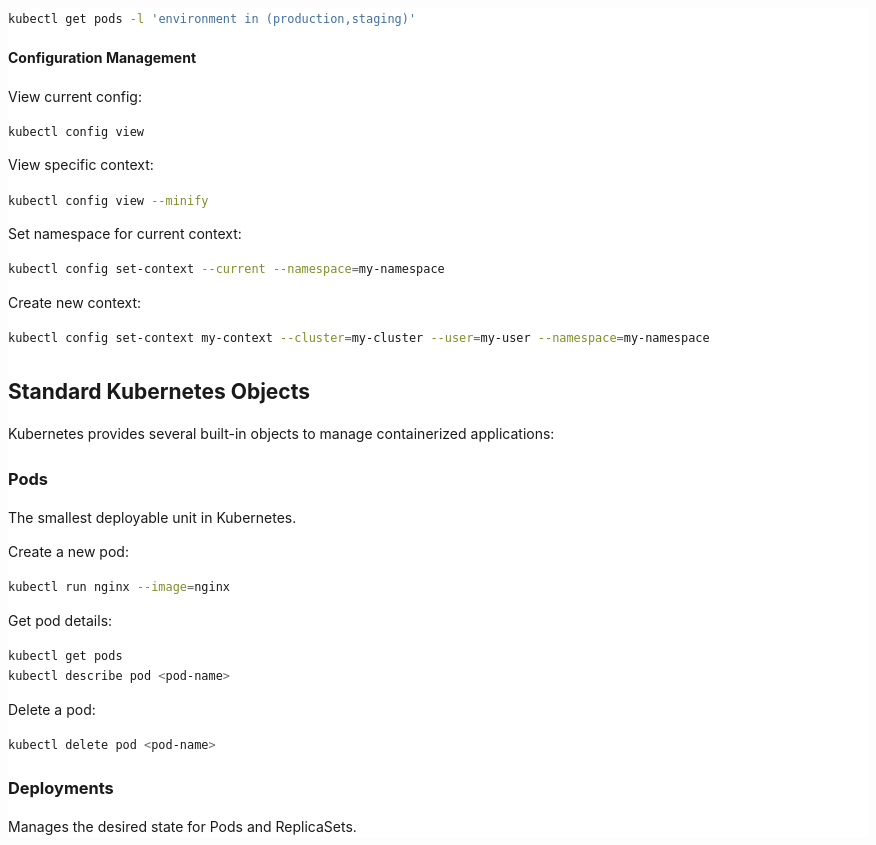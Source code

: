 ```bash
kubectl get pods -l 'environment in (production,staging)'
```

#### Configuration Management

View current config:

```bash
kubectl config view
```

View specific context:

```bash
kubectl config view --minify
```

Set namespace for current context:

```bash
kubectl config set-context --current --namespace=my-namespace
```

Create new context:

```bash
kubectl config set-context my-context --cluster=my-cluster --user=my-user --namespace=my-namespace
```

## Standard Kubernetes Objects

Kubernetes provides several built-in objects to manage containerized applications:

### Pods

The smallest deployable unit in Kubernetes.

Create a new pod:

```bash
kubectl run nginx --image=nginx
```

Get pod details:

```bash
kubectl get pods
kubectl describe pod <pod-name>
```

Delete a pod:

```bash
kubectl delete pod <pod-name>
```

### Deployments

Manages the desired state for Pods and ReplicaSets.
